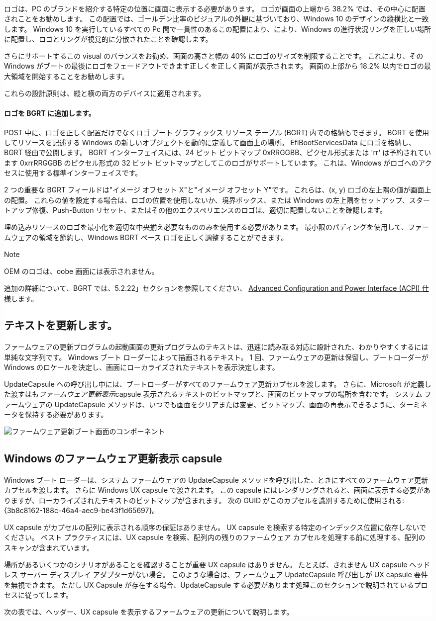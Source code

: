 ロゴは、PC のブランドを紹介する特定の位置に画面に表示する必要があります。 ロゴが画面の上端から 38.2% では、その中心に配置されことをお勧めします。 この配置では、ゴールデン比率のビジュアルの外観に基づいており、Windows 10 のデザインの縦横比と一致します。 Windows 10 を実行しているすべての Pc 間で一貫性のあるこの配置により、により、Windows の進行状況リングを正しい場所に配置し、ロゴとリングが視覚的に分散されたことを確認します。

さらにサポートするこの visual のバランスをお勧め、画面の高さと幅の 40% にロゴのサイズを制限することです。 これにより、その Windows がブートの最後にロゴをフェードアウトできます正しくを正しく画面が表示されます。 画面の上部から 18.2% 以内でロゴの最大領域を開始することをお勧めします。

これらの設計原則は、縦と横の両方のデバイスに適用されます。

#### <a name="add-the-logo-to-the-bgrt"></a>ロゴを BGRT に追加します。

POST 中に、ロゴを正しく配置だけでなくロゴ ブート グラフィックス リソース テーブル (BGRT) 内での格納もできます。 BGRT を使用してリソースを記述する Windows の新しいオブジェクトを動的に定義して画面上の場所。 EfiBootServicesData にロゴを格納し、BGRT 経由で公開します。 BGRT インターフェイスには、24 ビット ビットマップ 0xRRGGBB、ピクセル形式または 'rr' は予約されています 0xrrRRGGBB のピクセル形式の 32 ビット ビットマップとしてこのロゴがサポートしています。 これは、Windows がロゴへのアクセスに使用する標準インターフェイスです。

2 つの重要な BGRT フィールドは"イメージ オフセット X"と"イメージ オフセット Y"です。 これらは、(x, y) ロゴの左上隅の値が画面上の配置。 これらの値を設定する場合は、ロゴの位置を使用しないか、境界ボックス、または Windows の左上隅をセットアップ、スタートアップ修復、Push-Button リセット、またはその他のエクスペリエンスのロゴは、適切に配置しないことを確認します。

埋め込みリソースのロゴを最小化を適切な中央揃え必要なもののみを使用する必要があります。 最小限のパディングを使用して、ファームウェアの領域を節約し、Windows BGRT ベース ロゴを正しく調整することができます。 

> [!NOTE]
> OEM のロゴは、oobe 画面には表示されません。

追加の詳細について、BGRT では、5.2.22」セクションを参照してください、 [Advanced Configuration and Power Interface (ACPI) 仕様](https://www.uefi.org/specifications)します。

## <a name="update-text"></a>テキストを更新します。

ファームウェアの更新プログラムの起動画面の更新プログラムのテキストは、迅速に読み取る対応に設計された、わかりやすくするには単純な文字列です。 Windows ブート ローダーによって描画されるテキスト。 1 回、ファームウェアの更新は保留し、ブートローダーが Windows のロケールを決定し、画面にローカライズされたテキストを表示決定します。

UpdateCapsule への呼び出し中には、ブートローダーがすべてのファームウェア更新カプセルを渡します。 さらに、Microsoft が定義した渡すはも*ファームウェア更新表示*capsule 表示されるテキストのビットマップと、画面のビットマップの場所を含むです。 システム ファームウェアの UpdateCapsule メソッドは、いつでも画面をクリアまたは変更、ビットマップ、画面の再表示できるように、ターミネータを保持する必要があります。

![ファームウェア更新ブート画面のコンポーネント](images/firmwareupdatebootscreencomponents.png)

## <a name="windows-firmware-update-display-capsule"></a>Windows のファームウェア更新表示 capsule

Windows ブート ローダーは、システム ファームウェアの UpdateCapsule メソッドを呼び出した、ときにすべてのファームウェア更新カプセルを渡します。 さらに Windows UX capsule で渡されます。 この capsule にはレンダリングされると、画面に表示する必要がありますが、ローカライズされたテキストのビットマップが含まれます。 次の GUID がこのカプセルを識別するために使用される: {3b8c8162-188c-46a4-aec9-be43f1d65697}。

UX capsule がカプセルの配列に表示される順序の保証はありません。 UX capsule を検索する特定のインデックス位置に依存しないでください。 ベスト プラクティスには、UX capsule を検索、配列内の残りのファームウェア カプセルを処理する前に処理する、配列のスキャンが含まれています。

場所があるいくつかのシナリオがあることを確認することが重要 UX capsule はありません。 たとえば、されません UX capsule ヘッドレス サーバー ディスプレイ アダプターがない場合。 このような場合は、ファームウェア UpdateCapsule 呼び出しが UX capsule 要件を無視できます。 ただし UX Capsule が存在する場合、UpdateCapsule する必要があります処理このセクションで説明されているプロセスに従ってします。

次の表では、ヘッダー、UX capsule を表示するファームウェアの更新について説明します。
